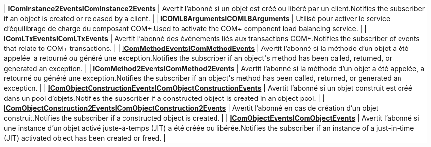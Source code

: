 | [<span data-ttu-id="af865-133">**IComInstance2Events**</span><span class="sxs-lookup"><span data-stu-id="af865-133">**IComInstance2Events**</span></span>](/windows/desktop/api/ComSvcs/nn-comsvcs-icominstance2events)                       | <span data-ttu-id="af865-134">Avertit l’abonné si un objet est créé ou libéré par un client.</span><span class="sxs-lookup"><span data-stu-id="af865-134">Notifies the subscriber if an object is created or released by a client.</span></span>                                                                                                                                                                                                         |
| [<span data-ttu-id="af865-135">**ICOMLBArguments**</span><span class="sxs-lookup"><span data-stu-id="af865-135">**ICOMLBArguments**</span></span>](/windows/desktop/api/ComSvcs/nn-comsvcs-icomlbarguments)                               | <span data-ttu-id="af865-136">Utilisé pour activer le service d’équilibrage de charge du composant COM+.</span><span class="sxs-lookup"><span data-stu-id="af865-136">Used to activate the COM+ component load balancing service.</span></span>                                                                                                                                                                                                                      |
| [<span data-ttu-id="af865-137">**IComLTxEvents**</span><span class="sxs-lookup"><span data-stu-id="af865-137">**IComLTxEvents**</span></span>](/windows/desktop/api/ComSvcs/nn-comsvcs-icomltxevents)                                   | <span data-ttu-id="af865-138">Avertit l’abonné des événements liés aux transactions COM+.</span><span class="sxs-lookup"><span data-stu-id="af865-138">Notifies the subscriber of events that relate to COM+ transactions.</span></span>                                                                                                                                                                                                              |
| [<span data-ttu-id="af865-139">**IComMethodEvents**</span><span class="sxs-lookup"><span data-stu-id="af865-139">**IComMethodEvents**</span></span>](/windows/desktop/api/ComSvcs/nn-comsvcs-icommethodevents)                             | <span data-ttu-id="af865-140">Avertit l’abonné si la méthode d’un objet a été appelée, a retourné ou généré une exception.</span><span class="sxs-lookup"><span data-stu-id="af865-140">Notifies the subscriber if an object's method has been called, returned, or generated an exception.</span></span>                                                                                                                                                                              |
| [<span data-ttu-id="af865-141">**IComMethod2Events**</span><span class="sxs-lookup"><span data-stu-id="af865-141">**IComMethod2Events**</span></span>](/windows/desktop/api/ComSvcs/nn-comsvcs-icommethod2events)                           | <span data-ttu-id="af865-142">Avertit l’abonné si la méthode d’un objet a été appelée, a retourné ou généré une exception.</span><span class="sxs-lookup"><span data-stu-id="af865-142">Notifies the subscriber if an object's method has been called, returned, or generated an exception.</span></span>                                                                                                                                                                              |
| [<span data-ttu-id="af865-143">**IComObjectConstructionEvents**</span><span class="sxs-lookup"><span data-stu-id="af865-143">**IComObjectConstructionEvents**</span></span>](/windows/desktop/api/ComSvcs/nn-comsvcs-icomobjectconstructionevents)     | <span data-ttu-id="af865-144">Avertit l’abonné si un objet construit est créé dans un pool d’objets.</span><span class="sxs-lookup"><span data-stu-id="af865-144">Notifies the subscriber if a constructed object is created in an object pool.</span></span>                                                                                                                                                                                                    |
| [<span data-ttu-id="af865-145">**IComObjectConstruction2Events**</span><span class="sxs-lookup"><span data-stu-id="af865-145">**IComObjectConstruction2Events**</span></span>](/windows/desktop/api/ComSvcs/nn-comsvcs-icomobjectconstruction2events)   | <span data-ttu-id="af865-146">Avertit l’abonné en cas de création d’un objet construit.</span><span class="sxs-lookup"><span data-stu-id="af865-146">Notifies the subscriber if a constructed object is created.</span></span>                                                                                                                                                                                                                      |
| [<span data-ttu-id="af865-147">**IComObjectEvents**</span><span class="sxs-lookup"><span data-stu-id="af865-147">**IComObjectEvents**</span></span>](/windows/desktop/api/ComSvcs/nn-comsvcs-icomobjectevents)                             | <span data-ttu-id="af865-148">Avertit l’abonné si une instance d’un objet activé juste-à-temps (JIT) a été créée ou libérée.</span><span class="sxs-lookup"><span data-stu-id="af865-148">Notifies the subscriber if an instance of a just-in-time (JIT) activated object has been created or freed.</span></span>                                                                                                                                                                       |